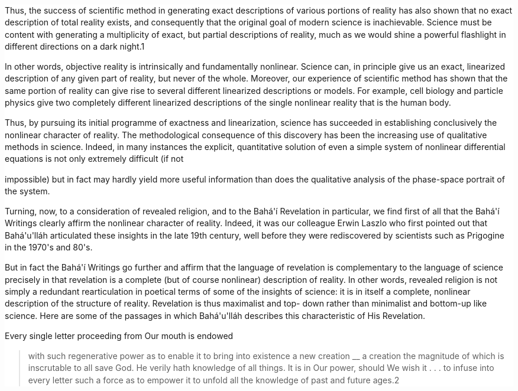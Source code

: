 Thus, the success of scientific method in generating exact
descriptions of various portions of reality has also shown that no
exact description of total reality exists, and consequently that the
original goal of modern science is inachievable. Science must be
content with generating a multiplicity of exact, but partial
descriptions of reality, much as we would shine a powerful
flashlight in different directions on a dark night.1

In other words, objective reality is intrinsically and
fundamentally nonlinear. Science can, in principle give us an exact,
linearized description of any given part of reality, but never of the
whole. Moreover, our experience of scientific method has shown
that the same portion of reality can give rise to several different
linearized descriptions or models. For example, cell biology and
particle physics give two completely different linearized
descriptions of the single nonlinear reality that is the human body.

Thus, by pursuing its initial programme of exactness and
linearization, science has succeeded in establishing conclusively
the nonlinear character of reality. The methodological
consequence of this discovery has been the increasing use of
qualitative methods in science. Indeed, in many instances the
explicit, quantitative solution of even a simple system of nonlinear
differential equations is not only extremely difficult (if not

impossible) but in fact may hardly yield more useful information
than does the qualitative analysis of the phase-space portrait of the
system.

Turning, now, to a consideration of revealed religion, and to
the Bahá'í Revelation in particular, we find first of all that the
Bahá'í Writings clearly affirm the nonlinear character of reality.
Indeed, it was our colleague Erwin Laszlo who first pointed out that
Bahá'u'lláh articulated these insights in the late 19th century, well
before they were rediscovered by scientists such as Prigogine in the
1970's and 80's.

But in fact the Bahá'í Writings go further and affirm that the
language of revelation is complementary to the language of science
precisely in that revelation is a complete (but of course nonlinear)
description of reality. In other words, revealed religion is not
simply a redundant rearticulation in poetical terms of some of the
insights of science: it is in itself a complete, nonlinear description
of the structure of reality. Revelation is thus maximalist and top-
down rather than minimalist and bottom-up like science. Here are
some of the passages in which             Bahá'u'lláh describes this
characteristic of His Revelation.

Every single letter proceeding from Our mouth is endowed
> with such regenerative power as to enable it to bring into
> existence a new creation __ a creation the magnitude of
which       is inscrutable to all save God. He verily hath knowledge
of all      things. It is in Our power, should We wish it . . . to
infuse into        every letter such a force as to empower it to
unfold all the     knowledge of past and future ages.2
